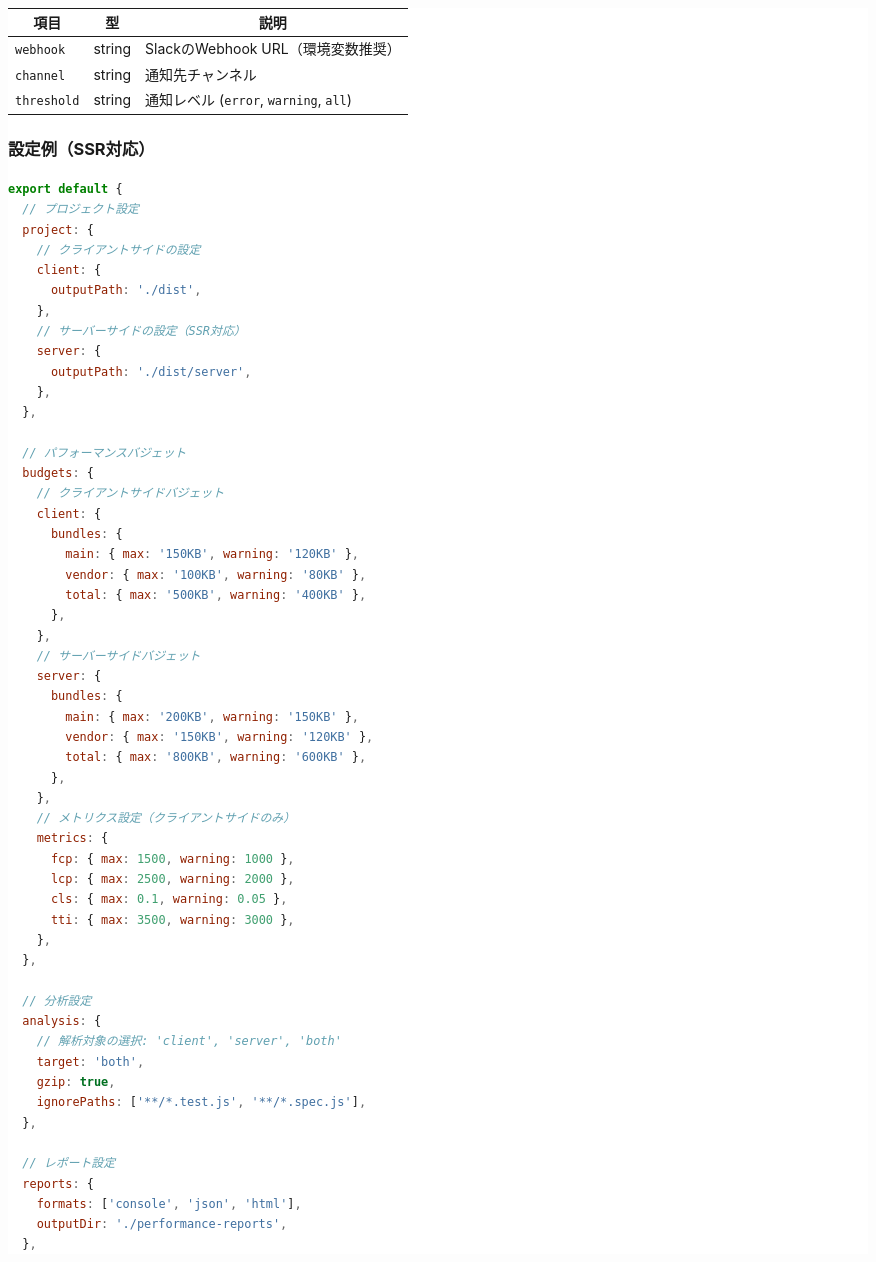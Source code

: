 | 項目        | 型     | 説明                                   |
| ----------- | ------ | -------------------------------------- |
| `webhook`   | string | SlackのWebhook URL（環境変数推奨）     |
| `channel`   | string | 通知先チャンネル                       |
| `threshold` | string | 通知レベル (`error`, `warning`, `all`) |

### 設定例（SSR対応）

```javascript
export default {
  // プロジェクト設定
  project: {
    // クライアントサイドの設定
    client: {
      outputPath: './dist',
    },
    // サーバーサイドの設定（SSR対応）
    server: {
      outputPath: './dist/server',
    },
  },

  // パフォーマンスバジェット
  budgets: {
    // クライアントサイドバジェット
    client: {
      bundles: {
        main: { max: '150KB', warning: '120KB' },
        vendor: { max: '100KB', warning: '80KB' },
        total: { max: '500KB', warning: '400KB' },
      },
    },
    // サーバーサイドバジェット
    server: {
      bundles: {
        main: { max: '200KB', warning: '150KB' },
        vendor: { max: '150KB', warning: '120KB' },
        total: { max: '800KB', warning: '600KB' },
      },
    },
    // メトリクス設定（クライアントサイドのみ）
    metrics: {
      fcp: { max: 1500, warning: 1000 },
      lcp: { max: 2500, warning: 2000 },
      cls: { max: 0.1, warning: 0.05 },
      tti: { max: 3500, warning: 3000 },
    },
  },

  // 分析設定
  analysis: {
    // 解析対象の選択: 'client', 'server', 'both'
    target: 'both',
    gzip: true,
    ignorePaths: ['**/*.test.js', '**/*.spec.js'],
  },

  // レポート設定
  reports: {
    formats: ['console', 'json', 'html'],
    outputDir: './performance-reports',
  },
```